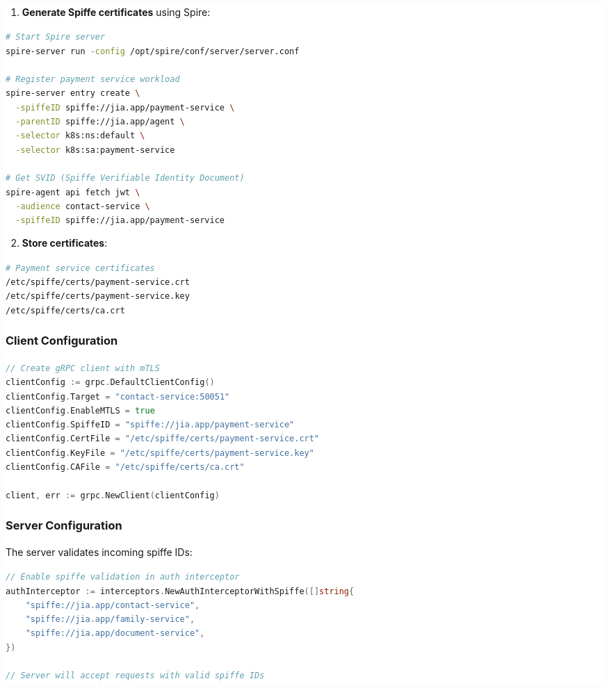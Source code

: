 1. **Generate Spiffe certificates** using Spire:

```bash
# Start Spire server
spire-server run -config /opt/spire/conf/server/server.conf

# Register payment service workload
spire-server entry create \
  -spiffeID spiffe://jia.app/payment-service \
  -parentID spiffe://jia.app/agent \
  -selector k8s:ns:default \
  -selector k8s:sa:payment-service

# Get SVID (Spiffe Verifiable Identity Document)
spire-agent api fetch jwt \
  -audience contact-service \
  -spiffeID spiffe://jia.app/payment-service
```

2. **Store certificates**:

```bash
# Payment service certificates
/etc/spiffe/certs/payment-service.crt
/etc/spiffe/certs/payment-service.key
/etc/spiffe/certs/ca.crt
```

### Client Configuration

```go
// Create gRPC client with mTLS
clientConfig := grpc.DefaultClientConfig()
clientConfig.Target = "contact-service:50051"
clientConfig.EnableMTLS = true
clientConfig.SpiffeID = "spiffe://jia.app/payment-service"
clientConfig.CertFile = "/etc/spiffe/certs/payment-service.crt"
clientConfig.KeyFile = "/etc/spiffe/certs/payment-service.key"
clientConfig.CAFile = "/etc/spiffe/certs/ca.crt"

client, err := grpc.NewClient(clientConfig)
```

### Server Configuration

The server validates incoming spiffe IDs:

```go
// Enable spiffe validation in auth interceptor
authInterceptor := interceptors.NewAuthInterceptorWithSpiffe([]string{
    "spiffe://jia.app/contact-service",
    "spiffe://jia.app/family-service",
    "spiffe://jia.app/document-service",
})

// Server will accept requests with valid spiffe IDs
```
